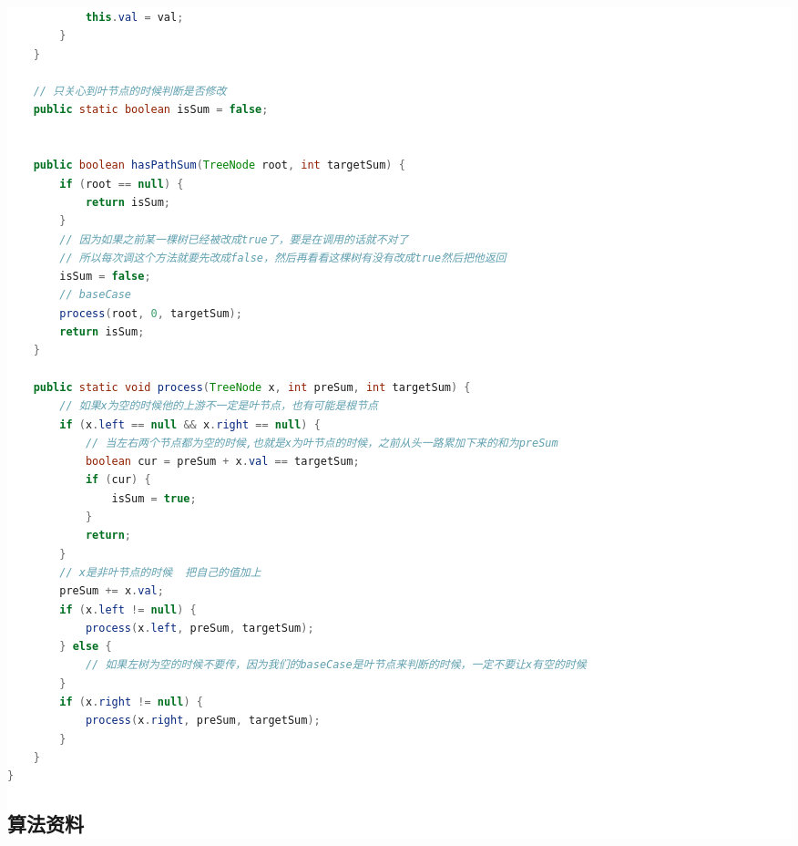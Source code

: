 ```java
            this.val = val;
        }
    }

    // 只关心到叶节点的时候判断是否修改
    public static boolean isSum = false;


    public boolean hasPathSum(TreeNode root, int targetSum) {
        if (root == null) {
            return isSum;
        }
        // 因为如果之前某一棵树已经被改成true了，要是在调用的话就不对了
        // 所以每次调这个方法就要先改成false，然后再看看这棵树有没有改成true然后把他返回
        isSum = false;
        // baseCase
        process(root, 0, targetSum);
        return isSum;
    }

    public static void process(TreeNode x, int preSum, int targetSum) {
        // 如果x为空的时候他的上游不一定是叶节点，也有可能是根节点
        if (x.left == null && x.right == null) {
            // 当左右两个节点都为空的时候,也就是x为叶节点的时候，之前从头一路累加下来的和为preSum
            boolean cur = preSum + x.val == targetSum;
            if (cur) {
                isSum = true;
            }
            return;
        }
        // x是非叶节点的时候  把自己的值加上
        preSum += x.val;
        if (x.left != null) {
            process(x.left, preSum, targetSum);
        } else {
            // 如果左树为空的时候不要传，因为我们的baseCase是叶节点来判断的时候，一定不要让x有空的时候
        }
        if (x.right != null) {
            process(x.right, preSum, targetSum);
        }
    }
}

```









## 算法资料
